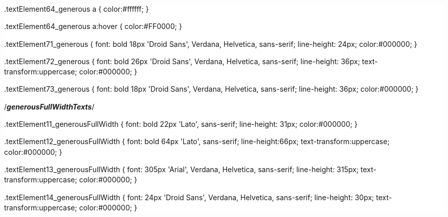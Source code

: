 
.textElement64_generous a {
	color:#ffffff;
}

.textElement64_generous a:hover {
	color:#FF0000;
}

.textElement71_generous {
	font: bold 18px 'Droid Sans', Verdana, Helvetica, sans-serif;
	line-height: 24px;
	color:#000000;
}

.textElement72_generous {
	font: bold 26px 'Droid Sans', Verdana, Helvetica, sans-serif;
	line-height: 36px;
	text-transform:uppercase;
	color:#000000;
}

.textElement73_generous {
	font: bold 18px 'Droid Sans', Verdana, Helvetica, sans-serif;
	line-height: 36px;
	color:#000000;
}




/***generousFullWidthTexts***/

.textElement11_generousFullWidth {
	font: bold 22px 'Lato', sans-serif;
	line-height: 31px;
	color:#000000;
}

.textElement12_generousFullWidth {
	font: bold 64px 'Lato', sans-serif;
	line-height:66px;
	text-transform:uppercase;
	color:#000000;
}


.textElement13_generousFullWidth {
	font: 305px 'Arial', Verdana, Helvetica, sans-serif;
	line-height: 315px;
	text-transform:uppercase;
	color:#000000;
}

.textElement14_generousFullWidth {
	font: 24px 'Droid Sans', Verdana, Helvetica, sans-serif;
	line-height: 30px;
	text-transform:uppercase;
	color:#000000;
}
